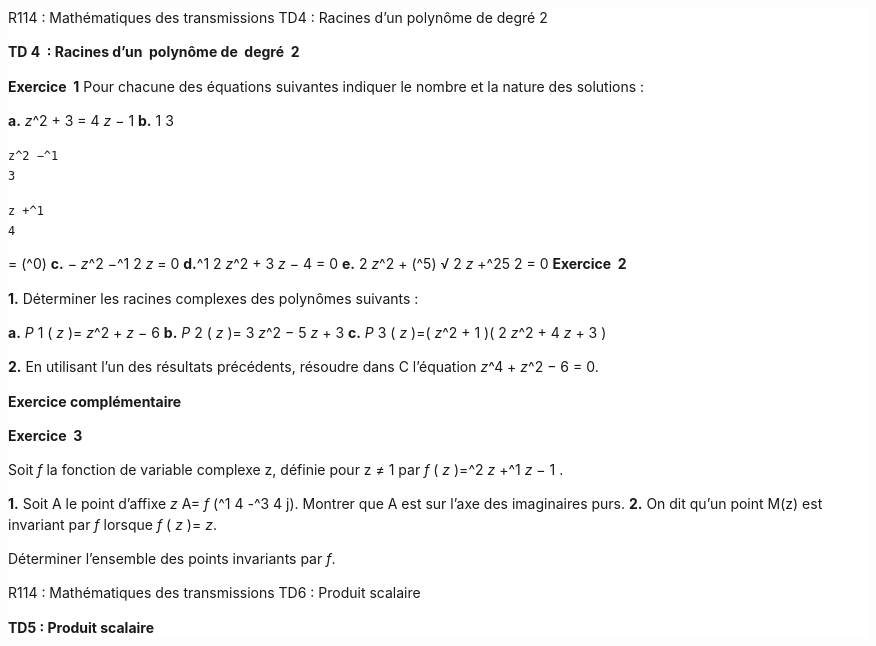 
R114 : Mathématiques des transmissions TD4 : Racines d’un polynôme de degré 2

**TD 4  : Racines d’un  polynôme de  degré  2**

**Exercice  1**
Pour chacune des équations suivantes indiquer le nombre et la nature des solutions :

**a.** _z_^2 + 3 = 4 _z_ − 1 **b.**
1
3

```
z^2 −^1
3
```
```
z +^1
4
```
= (^0) **c.** − _z_^2 −^1
2
_z_ = 0
**d.**^1
2
_z_^2 + 3 _z_ − 4 = 0 **e.** 2 _z_^2 + (^5) √ 2 _z_ +^25
2
= 0
**Exercice  2**

**1.** Déterminer les racines complexes des polynômes suivants :

**a.** _P_ 1 ( _z_ )= _z_^2 + _z_ − 6 **b.** _P_ 2 ( _z_ )= 3 _z_^2 − 5 _z_ + 3 **c.** _P_ 3 ( _z_ )=( _z_^2 + 1 )( 2 _z_^2 + 4 _z_ + 3 )

**2.** En utilisant l’un des résultats précédents, résoudre dans C l’équation _z_^4 + _z_^2 − 6 = 0.

**Exercice complémentaire**

**Exercice  3**

Soit _f_ la fonction de variable complexe z, définie pour z ≠ 1 par _f_ ( _z_ )=^2 _z_ +^1
_z_ − 1
.

**1.** Soit A le point d’affixe _z_ A= _f_ (^1
    4
       _-_^3
          4
             j). Montrer que A est sur l’axe des imaginaires purs.
**2.** On dit qu’un point M(z) est invariant par _f_ lorsque _f_ ( _z_ )= _z_.

Déterminer l’ensemble des points invariants par _f_.


R114 : Mathématiques des transmissions TD6 : Produit scalaire

**TD5 : Produit scalaire**
